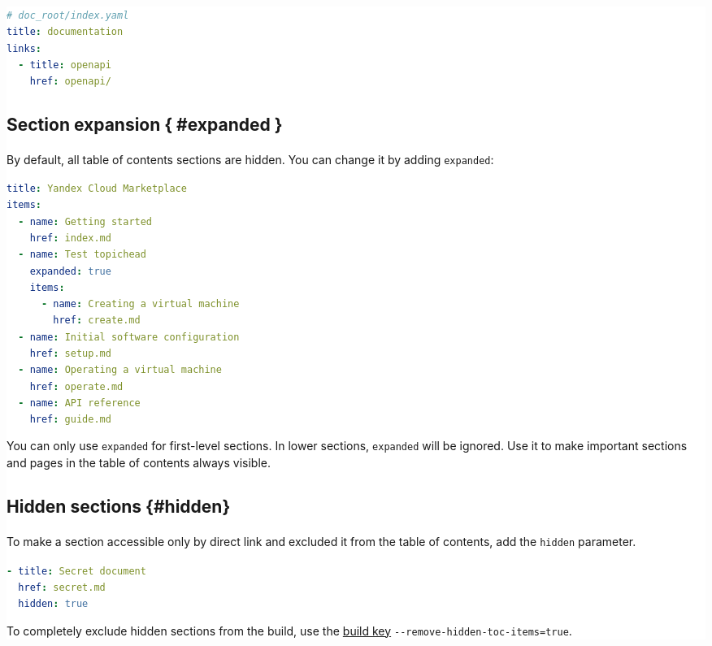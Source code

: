 ```yaml
# doc_root/index.yaml
title: documentation
links:
  - title: openapi
    href: openapi/
```

## Section expansion { #expanded }

By default, all table of contents sections are hidden. You can change it by adding `expanded`:

```yaml
title: Yandex Cloud Marketplace
items:
  - name: Getting started
    href: index.md
  - name: Test topichead
    expanded: true
    items:
      - name: Creating a virtual machine
        href: create.md
  - name: Initial software configuration
    href: setup.md
  - name: Operating a virtual machine
    href: operate.md
  - name: API reference
    href: guide.md
```

You can only use `expanded` for first-level sections. In lower sections, `expanded` will be ignored.
Use it to make important sections and pages in the table of contents always visible.


## Hidden sections {#hidden}

To make a section accessible only by direct link and excluded it from the table of contents, add the `hidden` parameter.

```yaml
- title: Secret document
  href: secret.md
  hidden: true
```

To completely exclude hidden sections from the build, use the [build key](../tools/docs/settings.md) `--remove-hidden-toc-items=true`.
